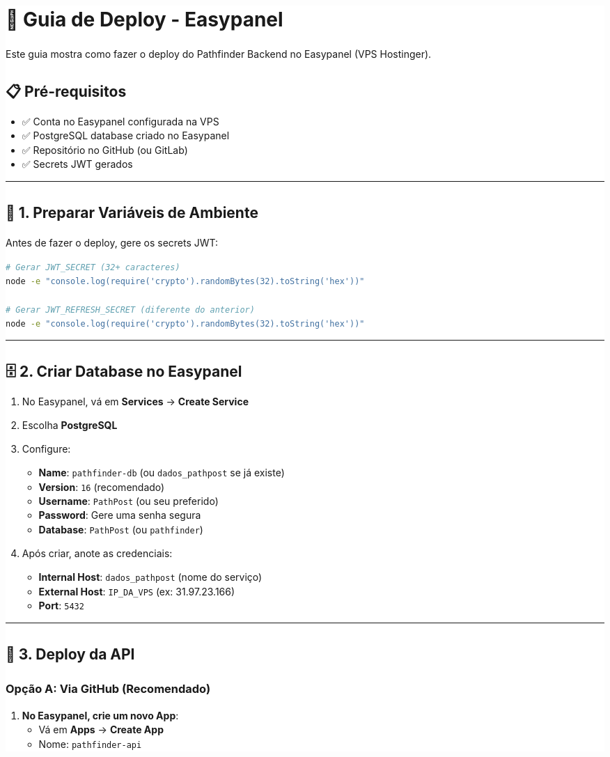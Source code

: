 # 🚀 Guia de Deploy - Easypanel

Este guia mostra como fazer o deploy do Pathfinder Backend no Easypanel (VPS Hostinger).

## 📋 Pré-requisitos

- ✅ Conta no Easypanel configurada na VPS
- ✅ PostgreSQL database criado no Easypanel
- ✅ Repositório no GitHub (ou GitLab)
- ✅ Secrets JWT gerados

---

## 🔐 1. Preparar Variáveis de Ambiente

Antes de fazer o deploy, gere os secrets JWT:

```bash
# Gerar JWT_SECRET (32+ caracteres)
node -e "console.log(require('crypto').randomBytes(32).toString('hex'))"

# Gerar JWT_REFRESH_SECRET (diferente do anterior)
node -e "console.log(require('crypto').randomBytes(32).toString('hex'))"
```

---

## 🗄️ 2. Criar Database no Easypanel

1. No Easypanel, vá em **Services** → **Create Service**
2. Escolha **PostgreSQL**
3. Configure:
   - **Name**: `pathfinder-db` (ou `dados_pathpost` se já existe)
   - **Version**: `16` (recomendado)
   - **Username**: `PathPost` (ou seu preferido)
   - **Password**: Gere uma senha segura
   - **Database**: `PathPost` (ou `pathfinder`)

4. Após criar, anote as credenciais:
   - **Internal Host**: `dados_pathpost` (nome do serviço)
   - **External Host**: `IP_DA_VPS` (ex: 31.97.23.166)
   - **Port**: `5432`

---

## 🐳 3. Deploy da API

### Opção A: Via GitHub (Recomendado)

1. **No Easypanel, crie um novo App**:
   - Vá em **Apps** → **Create App**
   - Nome: `pathfinder-api`
